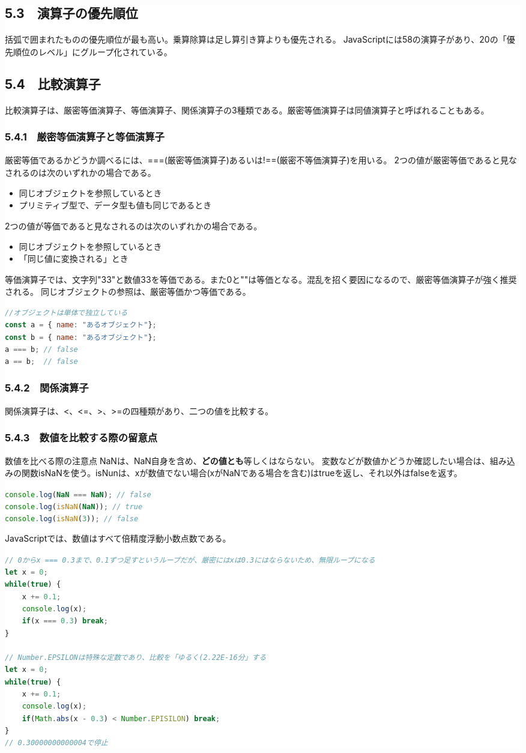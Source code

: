 
## 5.3　演算子の優先順位
括弧で囲まれたものの優先順位が最も高い。乗算除算は足し算引き算よりも優先される。 
JavaScriptには58の演算子があり、20の「優先順位のレベル」にグループ化されている。


## 5.4　比較演算子
比較演算子は、厳密等価演算子、等価演算子、関係演算子の3種類である。厳密等価演算子は同値演算子と呼ばれることもある。　

### 5.4.1　厳密等価演算子と等価演算子
厳密等価であるかどうか調べるには、===(厳密等価演算子)あるいは!==(厳密不等価演算子)を用いる。 
2つの値が厳密等価であると見なされるのは次のいずれかの場合である。
- 同じオブジェクトを参照しているとき
- プリミティブ型で、データ型も値も同じであるとき

2つの値が等価であると見なされるのは次のいずれかの場合である。
- 同じオブジェクトを参照しているとき
- 「同じ値に変換される」とき

等価演算子では、文字列"33"と数値33を等価である。また0と""は等価となる。混乱を招く要因になるので、厳密等価演算子が強く推奨される。 
同じオブジェクトの参照は、厳密等価かつ等価である。 
```js
//オブジェクトは単体で独立している
const a = { name: "あるオブジェクト"};
const b = { name: "あるオブジェクト"};
a === b; // false
a == b;  // false
```

### 5.4.2　関係演算子
関係演算子は、<、<=、>、>=の四種類があり、二つの値を比較する。　

### 5.4.3　数値を比較する際の留意点
数値を比べる際の注意点 
NaNは、NaN自身を含め、**どの値とも**等しくはならない。
変数などが数値かどうか確認したい場合は、組み込みの関数isNaNを使う。isNunは、xが数値でない場合(xがNaNである場合を含む)はtrueを返し、それ以外はfalseを返す。 
```js
console.log(NaN === NaN); // false
console.log(isNaN(NaN)); // true
console.log(isNaN(3)); // false
```

JavaScriptでは、数値はすべて倍精度浮動小数点数である。
```js
// 0からx === 0.3まで、0.1ずつ足すというループだが、厳密にはxは0.3にはならないため、無限ループになる
let x = 0;
while(true) {
    x += 0.1;
    console.log(x);
    if(x === 0.3) break;
}

// Number.EPSILONは特殊な定数であり、比較を「ゆるく(2.22E-16分」する
let x = 0;
while(true) {
    x += 0.1;
    console.log(x);
    if(Math.abs(x - 0.3) < Number.EPISILON) break;
}
// 0.30000000000004で停止
```
